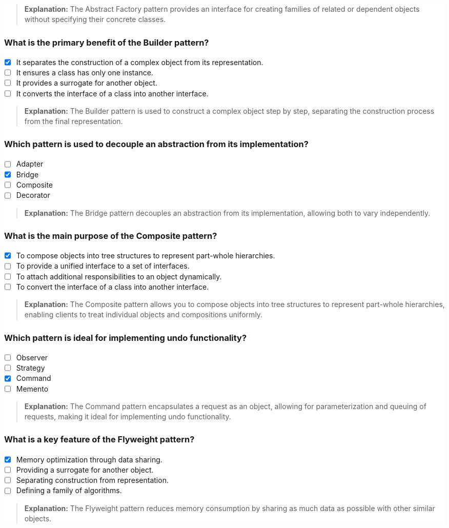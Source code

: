 > **Explanation:** The Abstract Factory pattern provides an interface for creating families of related or dependent objects without specifying their concrete classes.

### What is the primary benefit of the Builder pattern?

- [x] It separates the construction of a complex object from its representation.
- [ ] It ensures a class has only one instance.
- [ ] It provides a surrogate for another object.
- [ ] It converts the interface of a class into another interface.

> **Explanation:** The Builder pattern is used to construct a complex object step by step, separating the construction process from the final representation.

### Which pattern is used to decouple an abstraction from its implementation?

- [ ] Adapter
- [x] Bridge
- [ ] Composite
- [ ] Decorator

> **Explanation:** The Bridge pattern decouples an abstraction from its implementation, allowing both to vary independently.

### What is the main purpose of the Composite pattern?

- [x] To compose objects into tree structures to represent part-whole hierarchies.
- [ ] To provide a unified interface to a set of interfaces.
- [ ] To attach additional responsibilities to an object dynamically.
- [ ] To convert the interface of a class into another interface.

> **Explanation:** The Composite pattern allows you to compose objects into tree structures to represent part-whole hierarchies, enabling clients to treat individual objects and compositions uniformly.

### Which pattern is ideal for implementing undo functionality?

- [ ] Observer
- [ ] Strategy
- [x] Command
- [ ] Memento

> **Explanation:** The Command pattern encapsulates a request as an object, allowing for parameterization and queuing of requests, making it ideal for implementing undo functionality.

### What is a key feature of the Flyweight pattern?

- [x] Memory optimization through data sharing.
- [ ] Providing a surrogate for another object.
- [ ] Separating construction from representation.
- [ ] Defining a family of algorithms.

> **Explanation:** The Flyweight pattern reduces memory consumption by sharing as much data as possible with other similar objects.
